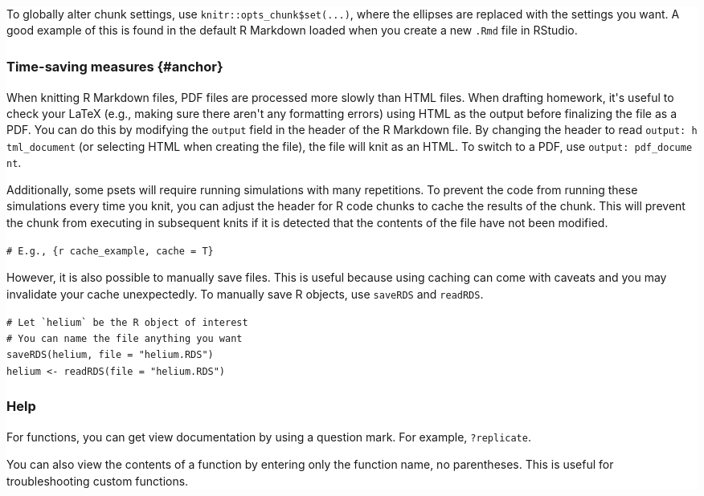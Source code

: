 To globally alter chunk settings, use `knitr::opts_chunk$set(...)`, where the 
ellipses are replaced with the settings you want. A good example of this is found
in the default R Markdown loaded when you create a new `.Rmd` file in RStudio. 

### Time-saving measures {#anchor}

When knitting R Markdown files, PDF files are processed more slowly than HTML
files. When drafting homework, it's useful to check your LaTeX (e.g., making
sure there aren't any formatting errors) using HTML as the output before
finalizing the file as a PDF. You can do this by modifying the `output` field in
the header of the R Markdown file. By changing the header to read `output:
html_document` (or selecting HTML when creating the file), the file will knit as
an HTML. To switch to a PDF, use `output: pdf_document`.

Additionally, some psets will require running simulations with many repetitions.
To prevent the code from running these simulations every time you knit, you can
adjust the header for R code chunks to cache the results of the chunk. This will
prevent the chunk from executing in subsequent knits if it is detected that the
contents of the file have not been modified.

```
# E.g., {r cache_example, cache = T}
```

However, it is also possible to manually save files. This is useful because using
caching can come with caveats and you may invalidate your cache unexpectedly. To
manually save R objects, use `saveRDS` and `readRDS`.

```
# Let `helium` be the R object of interest
# You can name the file anything you want
saveRDS(helium, file = "helium.RDS")
helium <- readRDS(file = "helium.RDS")
```

### Help

For functions, you can get view documentation by using a question mark. For
example, `?replicate`. 

You can also view the contents of a function by entering only the function name, 
no parentheses. This is useful for troubleshooting custom functions. 
